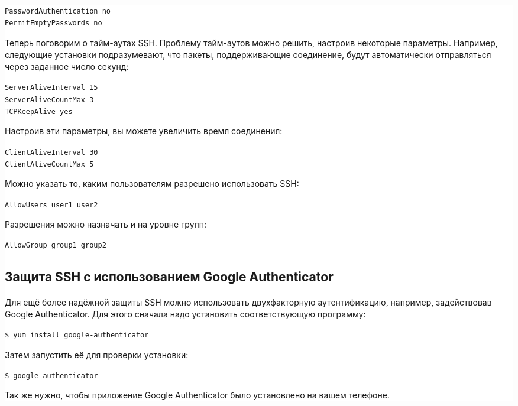 
```
PasswordAuthentication no 
PermitEmptyPasswords no
```

  
 Теперь поговорим о тайм-аутах SSH. Проблему тайм-аутов можно решить, настроив некоторые параметры. Например, следующие установки подразумевают, что пакеты, поддерживающие соединение, будут автоматически отправляться через заданное число секунд:   
  

```
ServerAliveInterval 15
ServerAliveCountMax 3
TCPKeepAlive yes
```

  
 Настроив эти параметры, вы можете увеличить время соединения:   
  

```
ClientAliveInterval 30
ClientAliveCountMax 5
```

  
 Можно указать то, каким пользователям разрешено использовать SSH:   
  

```
AllowUsers user1 user2
```

  
 Разрешения можно назначать и на уровне групп:   
  

```
AllowGroup group1 group2
```

  

## Защита SSH с использованием Google Authenticator

  
 Для ещё более надёжной защиты SSH можно использовать двухфакторную аутентификацию, например, задействовав Google Authenticator. Для этого сначала надо установить соответствующую программу:   
  

```
$ yum install google-authenticator
```

  
 Затем запустить её для проверки установки:   
  

```
$ google-authenticator
```

  
 Так же нужно, чтобы приложение Google Authenticator было установлено на вашем телефоне.   
  